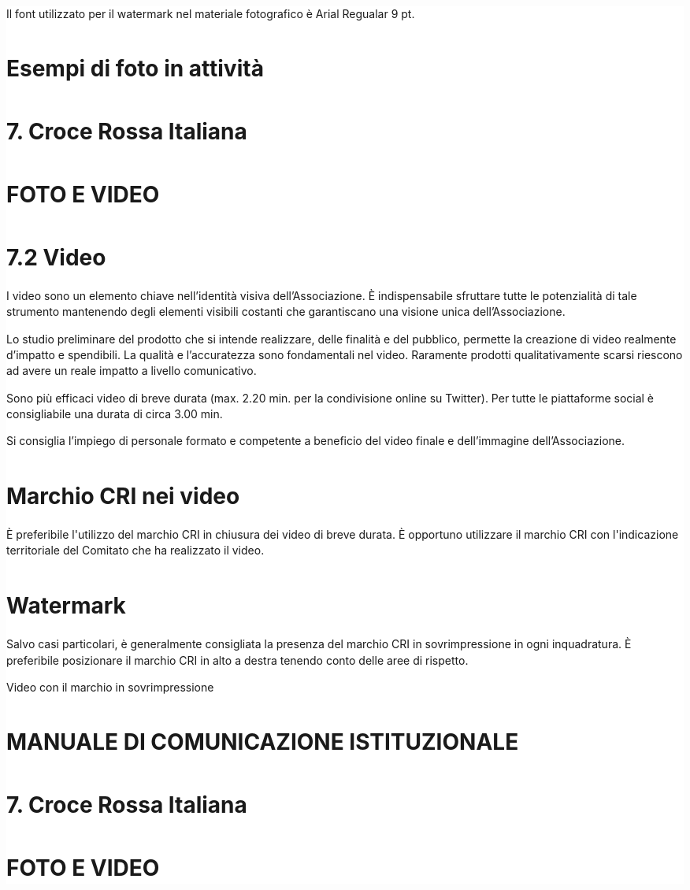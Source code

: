 Il font utilizzato per il watermark nel materiale fotografico è Arial Regualar 9 pt.

# Esempi di foto in attività

# 7. Croce Rossa Italiana

# FOTO E VIDEO

# 7.2 Video

I video sono un elemento chiave nell’identità visiva dell’Associazione. È indispensabile sfruttare tutte le potenzialità di tale strumento mantenendo degli elementi visibili costanti che garantiscano una visione unica dell’Associazione.

Lo studio preliminare del prodotto che si intende realizzare, delle finalità e del pubblico, permette la creazione di video realmente d’impatto e spendibili. La qualità e l’accuratezza sono fondamentali nel video. Raramente prodotti qualitativamente scarsi riescono ad avere un reale impatto a livello comunicativo.

Sono più efficaci video di breve durata (max. 2.20 min. per la condivisione online su Twitter). Per tutte le piattaforme social è consigliabile una durata di circa 3.00 min.

Si consiglia l’impiego di personale formato e competente a beneficio del video finale e dell’immagine dell’Associazione.

# Marchio CRI nei video

È preferibile l'utilizzo del marchio CRI in chiusura dei video di breve durata. È opportuno utilizzare il marchio CRI con l'indicazione territoriale del Comitato che ha realizzato il video.

# Watermark

Salvo casi particolari, è generalmente consigliata la presenza del marchio CRI in sovrimpressione in ogni inquadratura. È preferibile posizionare il marchio CRI in alto a destra tenendo conto delle aree di rispetto.

Video con il marchio in sovrimpressione

# MANUALE DI COMUNICAZIONE ISTITUZIONALE

# 7. Croce Rossa Italiana

# FOTO E VIDEO
